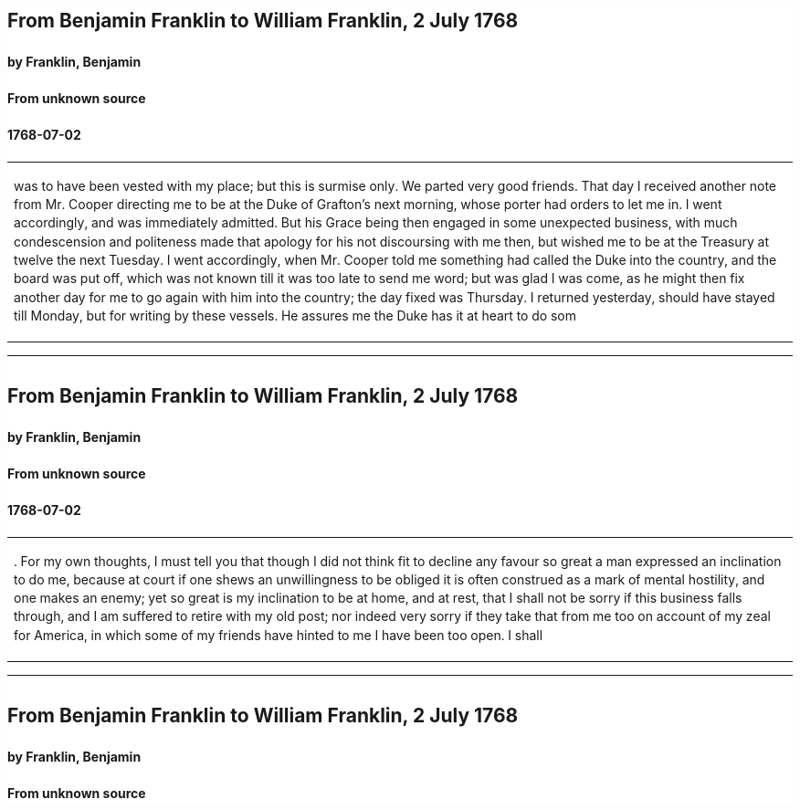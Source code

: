 
## From Benjamin Franklin to William Franklin, 2 July 1768

#### by Franklin, Benjamin

#### From unknown source

#### 1768-07-02

<table style="width: 100%;"><tr><td style="width: 50%">

was to have been vested with my place; but this is surmise only. We parted very good friends. That day I received another note from Mr. Cooper directing me to be at the Duke of Grafton’s next morning, whose porter had orders to let me in. I went accordingly, and was immediately admitted. But his Grace being then engaged in some unexpected business, with much condescension and politeness made that apology for his not discoursing with me then, but wished me to be at the Treasury at twelve the next Tuesday. I went accordingly, when Mr. Cooper told me something had called the Duke into the country, and the board was put off, which was not known till it was too late to send me word; but was glad I was come, as he might then fix another day for me to go again with him into the country; the day fixed was Thursday. I returned yesterday, should have stayed till Monday, but for writing by these vessels. He assures me the Duke has it at heart to do som
</td></tr></table>

---

## From Benjamin Franklin to William Franklin, 2 July 1768

#### by Franklin, Benjamin

#### From unknown source

#### 1768-07-02

<table style="width: 100%;"><tr><td style="width: 50%">

. For my own thoughts, I must tell you that though I did not think fit to decline any favour so great a man expressed an inclination to do me, because at court if one shews an unwillingness to be obliged it is often construed as a mark of mental hostility, and one makes an enemy; yet so great is my inclination to be at home, and at rest, that I shall not be sorry if this business falls through, and I am suffered to retire with my old post; nor indeed very sorry if they take that from me too on account of my zeal for America, in which some of my friends have hinted to me I have been too open. I shall
</td></tr></table>

---

## From Benjamin Franklin to William Franklin, 2 July 1768

#### by Franklin, Benjamin

#### From unknown source
